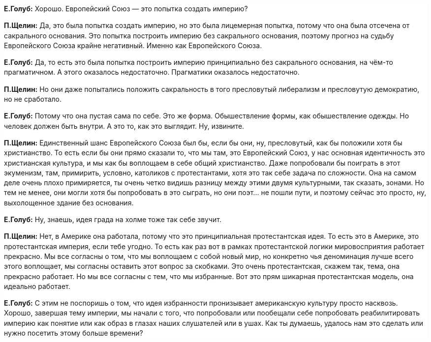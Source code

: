 **Е.Голуб:**
Хорошо.
Европейский Союз — это попытка создать империю?

**П.Щелин:**
Да, это была попытка создать империю, но это была лицемерная попытка, потому что она была отсечена от сакрального основания.
Это попытка построить империю без сакрального основания, поэтому прогноз на судьбу Европейского Союза крайне негативный.
Именно как Европейского Союза.

**Е.Голуб:**
Да, то есть это была попытка построить империю принципиально без сакрального основания, на чём-то прагматичном.
А этого оказалось недостаточно.
Прагматики оказалось недостаточно.

**П.Щелин:**
Но они даже попытались положить сакральность в того пресловутый либерализм и пресловутую демократию, но не сработало.

**Е.Голуб:**
Потому что она пустая сама по себе.
Это же форма.
Обышествление формы, как обышествление одежды.
Но человек должен быть внутри.
А это то, как это выглядит.
Ну, извините.

**П.Щелин:**
Единственный шанс Европейского Союза был бы, если бы они, ну, пресловутый, как бы положили хотя бы христианство.
То есть если бы они прямо сказали то, что мы там, это Европейский Союз, у нас основная идентичность это христианская культура, и мы как бы воплощаем в себе общий христианство.
Даже попробовали бы поиграть в этот экуменизм, там, примирить, условно, католиков с протестантами, хотя это так себе задача по сложности.
Она на самом деле очень плохо примиряется, ты очень четко видишь разницу между этими двумя культурными, так сказать, зонами.
Но тем не менее, они могли хотя бы попробовать в это сыграть, но они поэт...
не пошли пути, и поэтому сейчас это просто, ну, выхолощенное здание без основания.

**Е.Голуб:**
Ну, знаешь, идея града на холме тоже так себе звучит.

**П.Щелин:**
Нет, в Америке она работала, потому что это принципиальная протестантская идея.
То есть это в Америке, это протестантская империя, если тебе угодно.
То есть как раз вот в рамках протестантской логики мировосприятия работает прекрасно.
Мы все согласны о том, что мы воплощаем с собой новый мир, но конкретно чья деноминация лучше всего этого воплощает, мы согласны оставить этот вопрос за скобками.
Это очень протестантская, скажем так, тема, она прекрасно работает.
Но мы все согласны с тем, что мы избранные.
Вот это прям шикарная протестантская модель, она идеально работает.

**Е.Голуб:**
С этим не поспоришь о том, что идея избранности пронизывает американскую культуру просто насквозь.
Хорошо, завершая тему империи, мы начали с того, что попробовали или пообещали себе попробовать реабилитировать империю как понятие или как образ в глазах наших слушателей или в ушах.
Как ты думаешь, удалось нам это сделать или нужно посетить этому больше времени?
